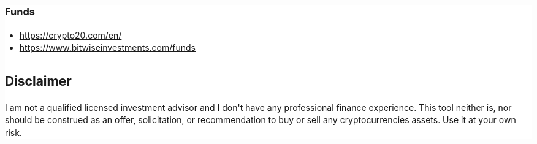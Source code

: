 ### Funds

* https://crypto20.com/en/
* https://www.bitwiseinvestments.com/funds

## Disclaimer

I am not a qualified licensed investment advisor and I don't have any professional finance experience. This tool neither is, nor should be construed as an offer, solicitation, or recommendation to buy or sell any cryptocurrencies assets. Use it at your own risk.
